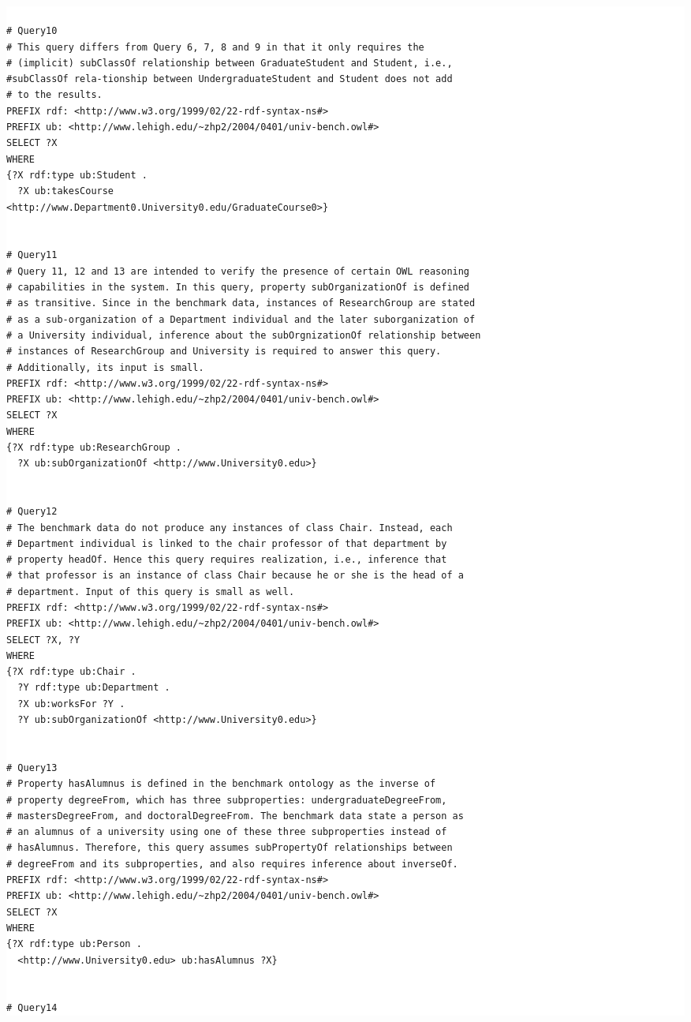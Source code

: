 ```SPARQL

# Query10
# This query differs from Query 6, 7, 8 and 9 in that it only requires the
# (implicit) subClassOf relationship between GraduateStudent and Student, i.e.,
#subClassOf rela-tionship between UndergraduateStudent and Student does not add
# to the results.
PREFIX rdf: <http://www.w3.org/1999/02/22-rdf-syntax-ns#>
PREFIX ub: <http://www.lehigh.edu/~zhp2/2004/0401/univ-bench.owl#>
SELECT ?X
WHERE
{?X rdf:type ub:Student .
  ?X ub:takesCourse
<http://www.Department0.University0.edu/GraduateCourse0>}


# Query11
# Query 11, 12 and 13 are intended to verify the presence of certain OWL reasoning
# capabilities in the system. In this query, property subOrganizationOf is defined
# as transitive. Since in the benchmark data, instances of ResearchGroup are stated
# as a sub-organization of a Department individual and the later suborganization of
# a University individual, inference about the subOrgnizationOf relationship between
# instances of ResearchGroup and University is required to answer this query.
# Additionally, its input is small.
PREFIX rdf: <http://www.w3.org/1999/02/22-rdf-syntax-ns#>
PREFIX ub: <http://www.lehigh.edu/~zhp2/2004/0401/univ-bench.owl#>
SELECT ?X
WHERE
{?X rdf:type ub:ResearchGroup .
  ?X ub:subOrganizationOf <http://www.University0.edu>}


# Query12
# The benchmark data do not produce any instances of class Chair. Instead, each
# Department individual is linked to the chair professor of that department by
# property headOf. Hence this query requires realization, i.e., inference that
# that professor is an instance of class Chair because he or she is the head of a
# department. Input of this query is small as well.
PREFIX rdf: <http://www.w3.org/1999/02/22-rdf-syntax-ns#>
PREFIX ub: <http://www.lehigh.edu/~zhp2/2004/0401/univ-bench.owl#>
SELECT ?X, ?Y
WHERE
{?X rdf:type ub:Chair .
  ?Y rdf:type ub:Department .
  ?X ub:worksFor ?Y .
  ?Y ub:subOrganizationOf <http://www.University0.edu>}


# Query13
# Property hasAlumnus is defined in the benchmark ontology as the inverse of
# property degreeFrom, which has three subproperties: undergraduateDegreeFrom,
# mastersDegreeFrom, and doctoralDegreeFrom. The benchmark data state a person as
# an alumnus of a university using one of these three subproperties instead of
# hasAlumnus. Therefore, this query assumes subPropertyOf relationships between
# degreeFrom and its subproperties, and also requires inference about inverseOf.
PREFIX rdf: <http://www.w3.org/1999/02/22-rdf-syntax-ns#>
PREFIX ub: <http://www.lehigh.edu/~zhp2/2004/0401/univ-bench.owl#>
SELECT ?X
WHERE
{?X rdf:type ub:Person .
  <http://www.University0.edu> ub:hasAlumnus ?X}


# Query14
```